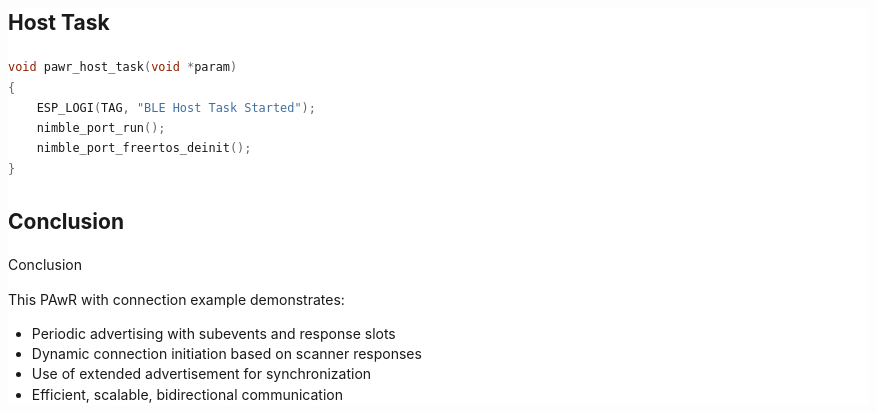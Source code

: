 ## Host Task
```c
void pawr_host_task(void *param)
{
    ESP_LOGI(TAG, "BLE Host Task Started");
    nimble_port_run();
    nimble_port_freertos_deinit();
}
```

## Conclusion

Conclusion

This PAwR with connection example demonstrates:

- Periodic advertising with subevents and response slots
- Dynamic connection initiation based on scanner responses
- Use of extended advertisement for synchronization
- Efficient, scalable, bidirectional communication

